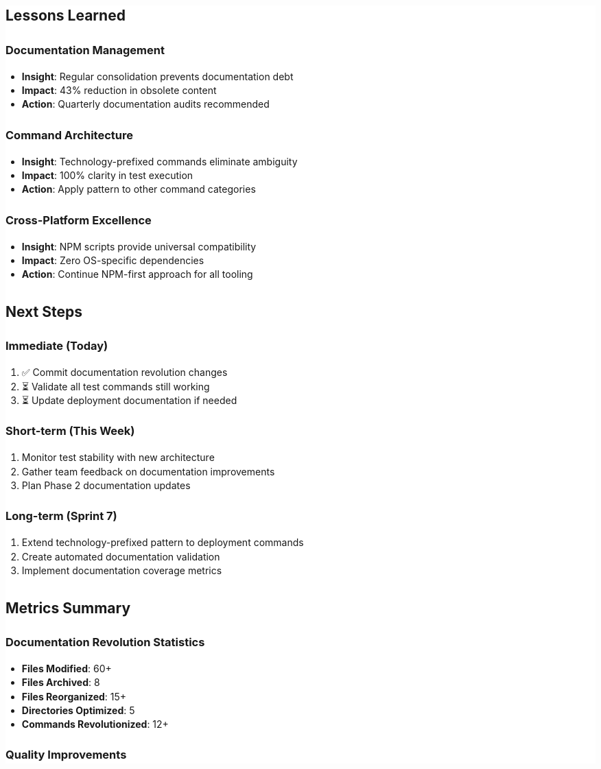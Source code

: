 ## Lessons Learned

### Documentation Management

- **Insight**: Regular consolidation prevents documentation debt
- **Impact**: 43% reduction in obsolete content
- **Action**: Quarterly documentation audits recommended

### Command Architecture

- **Insight**: Technology-prefixed commands eliminate ambiguity
- **Impact**: 100% clarity in test execution
- **Action**: Apply pattern to other command categories

### Cross-Platform Excellence

- **Insight**: NPM scripts provide universal compatibility
- **Impact**: Zero OS-specific dependencies
- **Action**: Continue NPM-first approach for all tooling

## Next Steps

### Immediate (Today)

1. ✅ Commit documentation revolution changes
2. ⏳ Validate all test commands still working
3. ⏳ Update deployment documentation if needed

### Short-term (This Week)

1. Monitor test stability with new architecture
2. Gather team feedback on documentation improvements
3. Plan Phase 2 documentation updates

### Long-term (Sprint 7)

1. Extend technology-prefixed pattern to deployment commands
2. Create automated documentation validation
3. Implement documentation coverage metrics

## Metrics Summary

### Documentation Revolution Statistics

- **Files Modified**: 60+
- **Files Archived**: 8
- **Files Reorganized**: 15+
- **Directories Optimized**: 5
- **Commands Revolutionized**: 12+

### Quality Improvements
